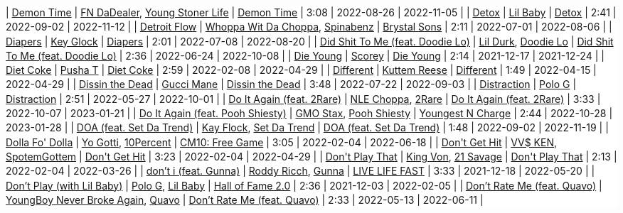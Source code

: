 | [Demon Time](https://open.spotify.com/track/2zWkxKrUj8GfsUMi0MczgE) | [FN DaDealer](https://open.spotify.com/artist/1bqJuNMz1iBqWo9B0BdIiM), [Young Stoner Life](https://open.spotify.com/artist/1xr2G8Hlx4QWmT9HaUbmoO) | [Demon Time](https://open.spotify.com/album/5kKKmFlOzZCYVEXyVQDV9e) | 3:08 | 2022-08-26 | 2022-11-05 |
| [Detox](https://open.spotify.com/track/7fSM2taFBEB1WNZl8AOIoo) | [Lil Baby](https://open.spotify.com/artist/5f7VJjfbwm532GiveGC0ZK) | [Detox](https://open.spotify.com/album/4y77zrDMRkZznufMBScSal) | 2:41 | 2022-09-02 | 2022-11-12 |
| [Detroit Flow](https://open.spotify.com/track/6UcMwp8oE6BbdfAbF7U7CU) | [Whoppa Wit Da Choppa](https://open.spotify.com/artist/482lFlWgAXTKFGC8C6imWq), [Spinabenz](https://open.spotify.com/artist/6JK16RgnitAl8O9yFgmWPe) | [Brystal Sons](https://open.spotify.com/album/5YZVUEkMjvrDOafGey9MTW) | 2:11 | 2022-07-01 | 2022-08-06 |
| [Diapers](https://open.spotify.com/track/3zXZcKgkvMcQpRZclhprxS) | [Key Glock](https://open.spotify.com/artist/0RESbWvOMyua0yuyVrztJ5) | [Diapers](https://open.spotify.com/album/6sNwECVSTPQloh3A4ZKnss) | 2:01 | 2022-07-08 | 2022-08-20 |
| [Did Shit To Me \(feat\. Doodie Lo\)](https://open.spotify.com/track/68hn4O7tjgp4ITx5dSpuNL) | [Lil Durk](https://open.spotify.com/artist/3hcs9uc56yIGFCSy9leWe7), [Doodie Lo](https://open.spotify.com/artist/5YlfEcVGygV1M3jH9GxkU7) | [Did Shit To Me \(feat\. Doodie Lo\)](https://open.spotify.com/album/5ruuJ043cD6LUtzBP2kprc) | 2:36 | 2022-06-24 | 2022-10-08 |
| [Die Young](https://open.spotify.com/track/4F7lBgkFp0BbO5ClrKrTXU) | [Scorey](https://open.spotify.com/artist/0X3nsc84A9qlFilmlWNwQb) | [Die Young](https://open.spotify.com/album/2v8xo2F7T94dvqFXnaI96O) | 2:14 | 2021-12-17 | 2021-12-24 |
| [Diet Coke](https://open.spotify.com/track/3BMG9dnjNymT1OGUXQTAXl) | [Pusha T](https://open.spotify.com/artist/0ONHkAv9pCAFxb0zJwDNTy) | [Diet Coke](https://open.spotify.com/album/6AmzYhYXSHDndclYdVsKeF) | 2:59 | 2022-02-08 | 2022-04-29 |
| [Different](https://open.spotify.com/track/2l5WPsV6FPChUFVzFx7hJQ) | [Kuttem Reese](https://open.spotify.com/artist/23vk8FQSjesEtpErniqki4) | [Different](https://open.spotify.com/album/4B0k2ugCAjuBiWbk82P6NZ) | 1:49 | 2022-04-15 | 2022-04-29 |
| [Dissin the Dead](https://open.spotify.com/track/5EeFkn825wcD3q2Tkk2vCu) | [Gucci Mane](https://open.spotify.com/artist/13y7CgLHjMVRMDqxdx0Xdo) | [Dissin the Dead](https://open.spotify.com/album/4ls5UaYdO6EZHiry7sr8Po) | 3:48 | 2022-07-22 | 2022-09-03 |
| [Distraction](https://open.spotify.com/track/1oc92BMKYkNxK17C2GtyRM) | [Polo G](https://open.spotify.com/artist/6AgTAQt8XS6jRWi4sX7w49) | [Distraction](https://open.spotify.com/album/30OwIxHqQILQ9vwd86sD3o) | 2:51 | 2022-05-27 | 2022-10-01 |
| [Do It Again \(feat\. 2Rare\)](https://open.spotify.com/track/5gAwpwuchaCGnJLlBMGBzp) | [NLE Choppa](https://open.spotify.com/artist/0ErzCpIMyLcjPiwT4elrtZ), [2Rare](https://open.spotify.com/artist/2GRDbUJRZwKzeiwxrjJdmQ) | [Do It Again \(feat\. 2Rare\)](https://open.spotify.com/album/5qPgB3OSDv3KfALFg1PZwe) | 3:33 | 2022-10-07 | 2023-01-21 |
| [Do It Again \(feat\. Pooh Shiesty\)](https://open.spotify.com/track/5m9ey3mq1hq68jDytp4sw9) | [GMO Stax](https://open.spotify.com/artist/7GCgSmqgis7c7z4ElZfTyK), [Pooh Shiesty](https://open.spotify.com/artist/5F1aAS1duwlzExnPs3l2Xe) | [Youngest N Charge](https://open.spotify.com/album/3ZrjdwkPytOsOz14qHnm4K) | 2:44 | 2022-10-28 | 2023-01-28 |
| [DOA \(feat\. Set Da Trend\)](https://open.spotify.com/track/3i4yWKMRIoCcquLwOPhqZ1) | [Kay Flock](https://open.spotify.com/artist/2AMeiDbfU2vonrTkpXDKUu), [Set Da Trend](https://open.spotify.com/artist/4dtz0vRRNPW7J2N94X85eB) | [DOA \(feat\. Set Da Trend\)](https://open.spotify.com/album/0z0OfFcfdNLWfCuo6VS6ql) | 1:48 | 2022-09-02 | 2022-11-19 |
| [Dolla Fo' Dolla](https://open.spotify.com/track/3jygqNqsSwvuICQMU65bEW) | [Yo Gotti](https://open.spotify.com/artist/6Ha4aES39QiVjR0L2lwuwq), [10Percent](https://open.spotify.com/artist/3taVPHqiHmPFwAK7hlfGpj) | [CM10: Free Game](https://open.spotify.com/album/5IX0jXUhnaOyc7uqJi5DCT) | 3:05 | 2022-02-04 | 2022-06-18 |
| [Don't Get Hit](https://open.spotify.com/track/1egaPOAa20HfQaaueGlmzK) | [VV$ KEN](https://open.spotify.com/artist/2FelUywHDci70FpLOHGghU), [SpotemGottem](https://open.spotify.com/artist/3Y2MLcrD3ZQXRXmtn4fZQx) | [Don't Get Hit](https://open.spotify.com/album/2DkdMqF3c9vjelvdoAFrsB) | 3:23 | 2022-02-04 | 2022-04-29 |
| [Don't Play That](https://open.spotify.com/track/6BczFLHW9aIf9aWn5NFuNL) | [King Von](https://open.spotify.com/artist/6QtgPSJPSzcnn7dPZ4VINp), [21 Savage](https://open.spotify.com/artist/1URnnhqYAYcrqrcwql10ft) | [Don't Play That](https://open.spotify.com/album/3g34Pygt0svsSHv19XI4gx) | 2:13 | 2022-02-04 | 2022-03-26 |
| [don’t i \(feat\. Gunna\)](https://open.spotify.com/track/4t2HbYiaqvoPsbSrOB0LqS) | [Roddy Ricch](https://open.spotify.com/artist/757aE44tKEUQEqRuT6GnEB), [Gunna](https://open.spotify.com/artist/2hlmm7s2ICUX0LVIhVFlZQ) | [LIVE LIFE FAST](https://open.spotify.com/album/1eVrpJbHRLBbioB9sb5b94) | 3:33 | 2021-12-18 | 2022-05-20 |
| [Don’t Play \(with Lil Baby\)](https://open.spotify.com/track/2QIBJFl8DJR1mDh9GwfZef) | [Polo G](https://open.spotify.com/artist/6AgTAQt8XS6jRWi4sX7w49), [Lil Baby](https://open.spotify.com/artist/5f7VJjfbwm532GiveGC0ZK) | [Hall of Fame 2.0](https://open.spotify.com/album/2rLqUcipEjIKK9rma5OTN8) | 2:36 | 2021-12-03 | 2022-02-05 |
| [Don’t Rate Me \(feat\. Quavo\)](https://open.spotify.com/track/74UTFKAhNIqAwBIb6EYHw1) | [YoungBoy Never Broke Again](https://open.spotify.com/artist/7wlFDEWiM5OoIAt8RSli8b), [Quavo](https://open.spotify.com/artist/0VRj0yCOv2FXJNP47XQnx5) | [Don’t Rate Me \(feat\. Quavo\)](https://open.spotify.com/album/5OTdpCb5T1EOoiM2jLrhG9) | 2:33 | 2022-05-13 | 2022-06-11 |